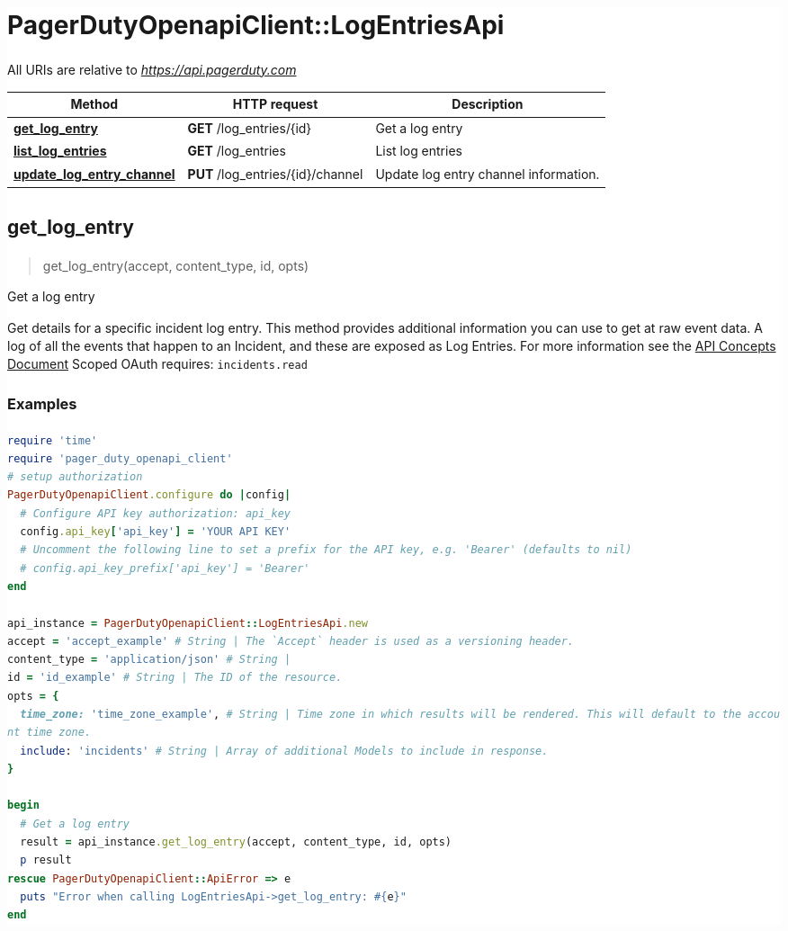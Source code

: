 # PagerDutyOpenapiClient::LogEntriesApi

All URIs are relative to *https://api.pagerduty.com*

| Method | HTTP request | Description |
| ------ | ------------ | ----------- |
| [**get_log_entry**](LogEntriesApi.md#get_log_entry) | **GET** /log_entries/{id} | Get a log entry |
| [**list_log_entries**](LogEntriesApi.md#list_log_entries) | **GET** /log_entries | List log entries |
| [**update_log_entry_channel**](LogEntriesApi.md#update_log_entry_channel) | **PUT** /log_entries/{id}/channel | Update log entry channel information. |


## get_log_entry

> <GetLogEntry200Response> get_log_entry(accept, content_type, id, opts)

Get a log entry

Get details for a specific incident log entry. This method provides additional information you can use to get at raw event data.  A log of all the events that happen to an Incident, and these are exposed as Log Entries.  For more information see the [API Concepts Document](../../api-reference/ZG9jOjI3NDc5Nzc-api-concepts#log-entries)  Scoped OAuth requires: `incidents.read` 

### Examples

```ruby
require 'time'
require 'pager_duty_openapi_client'
# setup authorization
PagerDutyOpenapiClient.configure do |config|
  # Configure API key authorization: api_key
  config.api_key['api_key'] = 'YOUR API KEY'
  # Uncomment the following line to set a prefix for the API key, e.g. 'Bearer' (defaults to nil)
  # config.api_key_prefix['api_key'] = 'Bearer'
end

api_instance = PagerDutyOpenapiClient::LogEntriesApi.new
accept = 'accept_example' # String | The `Accept` header is used as a versioning header.
content_type = 'application/json' # String | 
id = 'id_example' # String | The ID of the resource.
opts = {
  time_zone: 'time_zone_example', # String | Time zone in which results will be rendered. This will default to the account time zone.
  include: 'incidents' # String | Array of additional Models to include in response.
}

begin
  # Get a log entry
  result = api_instance.get_log_entry(accept, content_type, id, opts)
  p result
rescue PagerDutyOpenapiClient::ApiError => e
  puts "Error when calling LogEntriesApi->get_log_entry: #{e}"
end
```
